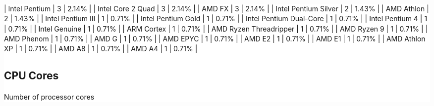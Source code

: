 | Intel Pentium           | 3        | 2.14%   |
| Intel Core 2 Quad       | 3        | 2.14%   |
| AMD FX                  | 3        | 2.14%   |
| Intel Pentium Silver    | 2        | 1.43%   |
| AMD Athlon              | 2        | 1.43%   |
| Intel Pentium III       | 1        | 0.71%   |
| Intel Pentium Gold      | 1        | 0.71%   |
| Intel Pentium Dual-Core | 1        | 0.71%   |
| Intel Pentium 4         | 1        | 0.71%   |
| Intel Genuine           | 1        | 0.71%   |
| ARM Cortex              | 1        | 0.71%   |
| AMD Ryzen Threadripper  | 1        | 0.71%   |
| AMD Ryzen 9             | 1        | 0.71%   |
| AMD Phenom              | 1        | 0.71%   |
| AMD G                   | 1        | 0.71%   |
| AMD EPYC                | 1        | 0.71%   |
| AMD E2                  | 1        | 0.71%   |
| AMD E1                  | 1        | 0.71%   |
| AMD Athlon XP           | 1        | 0.71%   |
| AMD A8                  | 1        | 0.71%   |
| AMD A4                  | 1        | 0.71%   |

CPU Cores
---------

Number of processor cores

